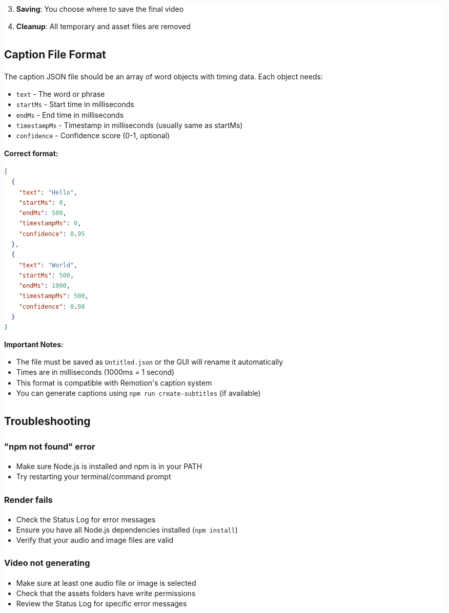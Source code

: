 3. **Saving**: You choose where to save the final video

4. **Cleanup**: All temporary and asset files are removed

## Caption File Format

The caption JSON file should be an array of word objects with timing data. Each object needs:
- `text` - The word or phrase
- `startMs` - Start time in milliseconds
- `endMs` - End time in milliseconds
- `timestampMs` - Timestamp in milliseconds (usually same as startMs)
- `confidence` - Confidence score (0-1, optional)

**Correct format:**
```json
[
  {
    "text": "Hello",
    "startMs": 0,
    "endMs": 500,
    "timestampMs": 0,
    "confidence": 0.95
  },
  {
    "text": "World",
    "startMs": 500,
    "endMs": 1000,
    "timestampMs": 500,
    "confidence": 0.98
  }
]
```

**Important Notes:**
- The file must be saved as `Untitled.json` or the GUI will rename it automatically
- Times are in milliseconds (1000ms = 1 second)
- This format is compatible with Remotion's caption system
- You can generate captions using `npm run create-subtitles` (if available)

## Troubleshooting

### "npm not found" error
- Make sure Node.js is installed and npm is in your PATH
- Try restarting your terminal/command prompt

### Render fails
- Check the Status Log for error messages
- Ensure you have all Node.js dependencies installed (`npm install`)
- Verify that your audio and image files are valid

### Video not generating
- Make sure at least one audio file or image is selected
- Check that the assets folders have write permissions
- Review the Status Log for specific error messages
